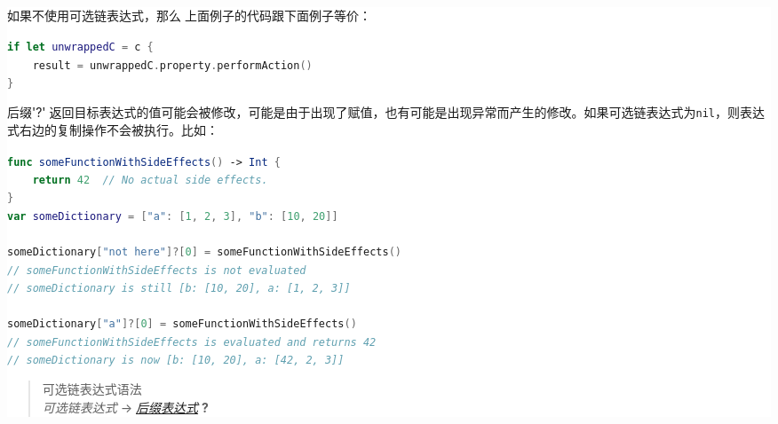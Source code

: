 如果不使用可选链表达式，那么 上面例子的代码跟下面例子等价：

```swift
if let unwrappedC = c {
    result = unwrappedC.property.performAction()
}
```
后缀'?' 返回目标表达式的值可能会被修改，可能是由于出现了赋值，也有可能是出现异常而产生的修改。如果可选链表达式为`nil`，则表达式右边的复制操作不会被执行。比如：
```swift
func someFunctionWithSideEffects() -> Int {
    return 42  // No actual side effects.
}
var someDictionary = ["a": [1, 2, 3], "b": [10, 20]]
 
someDictionary["not here"]?[0] = someFunctionWithSideEffects()
// someFunctionWithSideEffects is not evaluated
// someDictionary is still [b: [10, 20], a: [1, 2, 3]]
 
someDictionary["a"]?[0] = someFunctionWithSideEffects()
// someFunctionWithSideEffects is evaluated and returns 42
// someDictionary is now [b: [10, 20], a: [42, 2, 3]]
```

> 可选链表达式语法  
<a name="optional-chaining-expression"></a>
> *可选链表达式* → [*后缀表达式*](#postfix-expression) **?**  
